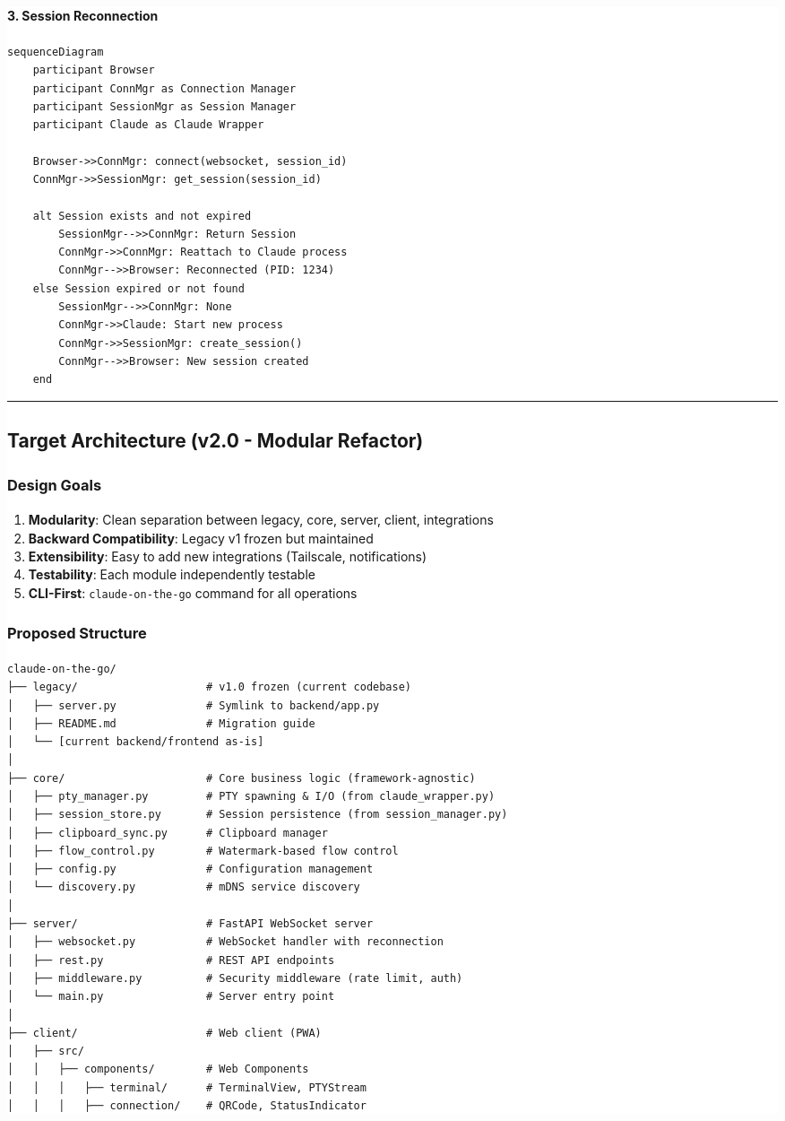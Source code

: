 #### 3. Session Reconnection

```mermaid
sequenceDiagram
    participant Browser
    participant ConnMgr as Connection Manager
    participant SessionMgr as Session Manager
    participant Claude as Claude Wrapper

    Browser->>ConnMgr: connect(websocket, session_id)
    ConnMgr->>SessionMgr: get_session(session_id)

    alt Session exists and not expired
        SessionMgr-->>ConnMgr: Return Session
        ConnMgr->>ConnMgr: Reattach to Claude process
        ConnMgr-->>Browser: Reconnected (PID: 1234)
    else Session expired or not found
        SessionMgr-->>ConnMgr: None
        ConnMgr->>Claude: Start new process
        ConnMgr->>SessionMgr: create_session()
        ConnMgr-->>Browser: New session created
    end
```

---

## Target Architecture (v2.0 - Modular Refactor)

### Design Goals

1. **Modularity**: Clean separation between legacy, core, server, client, integrations
2. **Backward Compatibility**: Legacy v1 frozen but maintained
3. **Extensibility**: Easy to add new integrations (Tailscale, notifications)
4. **Testability**: Each module independently testable
5. **CLI-First**: `claude-on-the-go` command for all operations

### Proposed Structure

```
claude-on-the-go/
├── legacy/                    # v1.0 frozen (current codebase)
│   ├── server.py              # Symlink to backend/app.py
│   ├── README.md              # Migration guide
│   └── [current backend/frontend as-is]
│
├── core/                      # Core business logic (framework-agnostic)
│   ├── pty_manager.py         # PTY spawning & I/O (from claude_wrapper.py)
│   ├── session_store.py       # Session persistence (from session_manager.py)
│   ├── clipboard_sync.py      # Clipboard manager
│   ├── flow_control.py        # Watermark-based flow control
│   ├── config.py              # Configuration management
│   └── discovery.py           # mDNS service discovery
│
├── server/                    # FastAPI WebSocket server
│   ├── websocket.py           # WebSocket handler with reconnection
│   ├── rest.py                # REST API endpoints
│   ├── middleware.py          # Security middleware (rate limit, auth)
│   └── main.py                # Server entry point
│
├── client/                    # Web client (PWA)
│   ├── src/
│   │   ├── components/        # Web Components
│   │   │   ├── terminal/      # TerminalView, PTYStream
│   │   │   ├── connection/    # QRCode, StatusIndicator
```